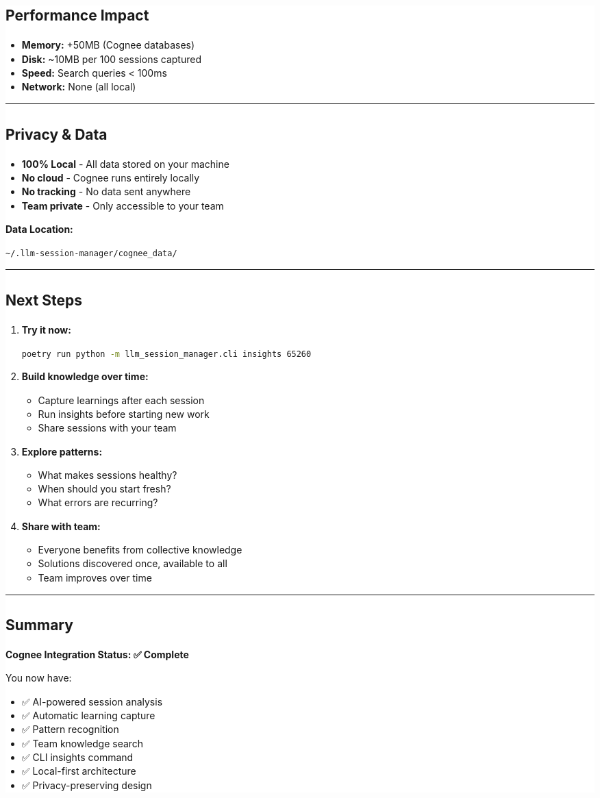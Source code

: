 ## Performance Impact

- **Memory:** +50MB (Cognee databases)
- **Disk:** ~10MB per 100 sessions captured
- **Speed:** Search queries < 100ms
- **Network:** None (all local)

---

## Privacy & Data

- **100% Local** - All data stored on your machine
- **No cloud** - Cognee runs entirely locally
- **No tracking** - No data sent anywhere
- **Team private** - Only accessible to your team

**Data Location:**
```
~/.llm-session-manager/cognee_data/
```

---

## Next Steps

1. **Try it now:**
   ```bash
   poetry run python -m llm_session_manager.cli insights 65260
   ```

2. **Build knowledge over time:**
   - Capture learnings after each session
   - Run insights before starting new work
   - Share sessions with your team

3. **Explore patterns:**
   - What makes sessions healthy?
   - When should you start fresh?
   - What errors are recurring?

4. **Share with team:**
   - Everyone benefits from collective knowledge
   - Solutions discovered once, available to all
   - Team improves over time

---

## Summary

**Cognee Integration Status: ✅ Complete**

You now have:
- ✅ AI-powered session analysis
- ✅ Automatic learning capture
- ✅ Pattern recognition
- ✅ Team knowledge search
- ✅ CLI insights command
- ✅ Local-first architecture
- ✅ Privacy-preserving design
